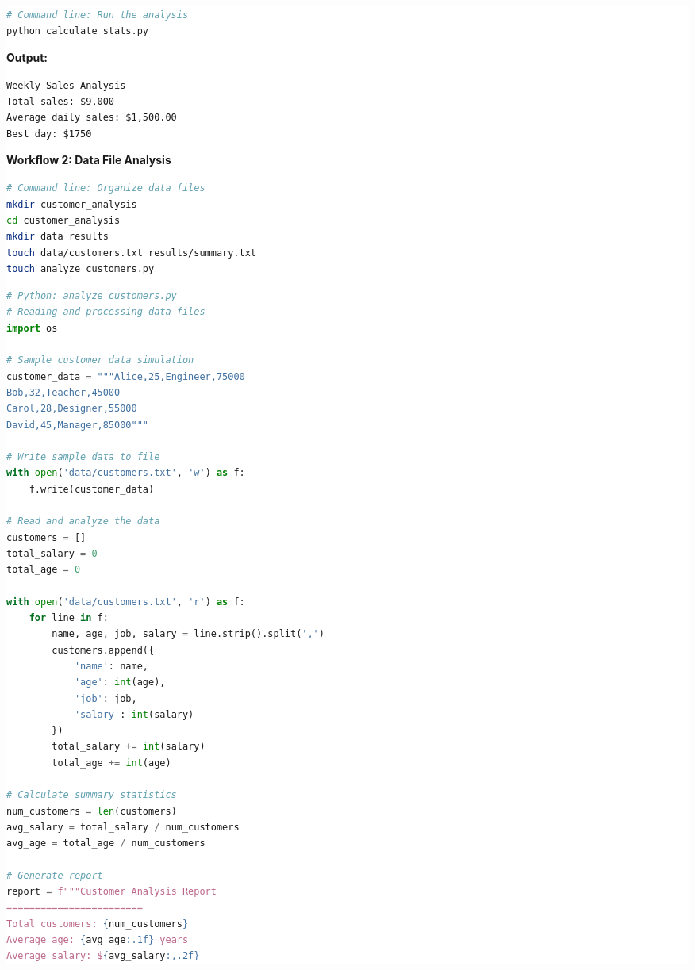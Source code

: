 ```bash
# Command line: Run the analysis
python calculate_stats.py
```

**Output:**
```
Weekly Sales Analysis
Total sales: $9,000
Average daily sales: $1,500.00
Best day: $1750
```

**Workflow 2: Data File Analysis**
```bash
# Command line: Organize data files
mkdir customer_analysis
cd customer_analysis
mkdir data results
touch data/customers.txt results/summary.txt
touch analyze_customers.py
```

```python
# Python: analyze_customers.py
# Reading and processing data files
import os

# Sample customer data simulation
customer_data = """Alice,25,Engineer,75000
Bob,32,Teacher,45000
Carol,28,Designer,55000
David,45,Manager,85000"""

# Write sample data to file
with open('data/customers.txt', 'w') as f:
    f.write(customer_data)

# Read and analyze the data
customers = []
total_salary = 0
total_age = 0

with open('data/customers.txt', 'r') as f:
    for line in f:
        name, age, job, salary = line.strip().split(',')
        customers.append({
            'name': name,
            'age': int(age),
            'job': job,
            'salary': int(salary)
        })
        total_salary += int(salary)
        total_age += int(age)

# Calculate summary statistics
num_customers = len(customers)
avg_salary = total_salary / num_customers
avg_age = total_age / num_customers

# Generate report
report = f"""Customer Analysis Report
========================
Total customers: {num_customers}
Average age: {avg_age:.1f} years
Average salary: ${avg_salary:,.2f}
```